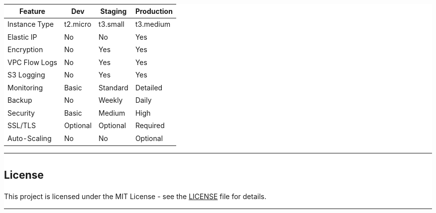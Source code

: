 | Feature | Dev | Staging | Production |
|---------|-----|---------|------------|
| Instance Type | t2.micro | t3.small | t3.medium |
| Elastic IP | No | No | Yes |
| Encryption | No | Yes | Yes |
| VPC Flow Logs | No | Yes | Yes |
| S3 Logging | No | Yes | Yes |
| Monitoring | Basic | Standard | Detailed |
| Backup | No | Weekly | Daily |
| Security | Basic | Medium | High |
| SSL/TLS | Optional | Optional | Required |
| Auto-Scaling | No | No | Optional |


---

## License

This project is licensed under the MIT License - see the [LICENSE](LICENSE) file for details.

---